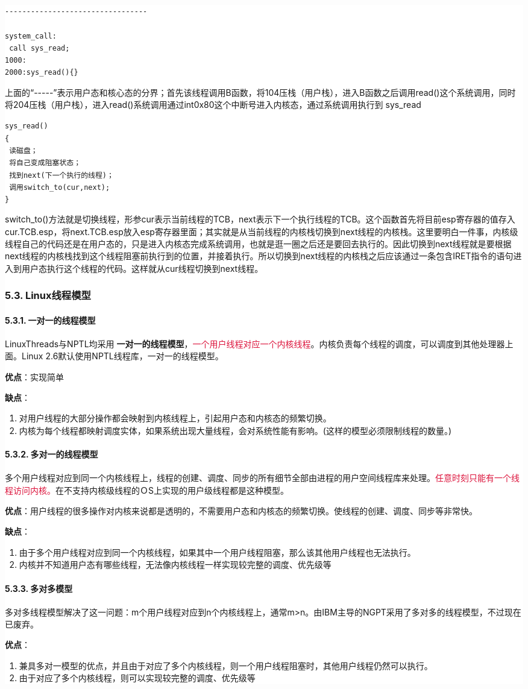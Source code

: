     ---------------------------------

    system_call:
     call sys_read;
    1000:
    2000:sys_read(){}

上面的“-----”表示用户态和核心态的分界；首先该线程调用B函数，将104压栈（用户栈），进入B函数之后调用read()这个系统调用，同时将204压栈（用户栈），进入read()系统调用通过int0x80这个中断号进入内核态，通过系统调用执行到 sys_read

    sys_read()
    { 
     读磁盘；
     将自己变成阻塞状态；
     找到next(下一个执行的线程)；
     调用switch_to(cur,next);
    }

switch_to()方法就是切换线程，形参cur表示当前线程的TCB，next表示下一个执行线程的TCB。这个函数首先将目前esp寄存器的值存入cur.TCB.esp，将next.TCB.esp放入esp寄存器里面；其实就是从当前线程的内核栈切换到next线程的内核栈。这里要明白一件事，内核级线程自己的代码还是在用户态的，只是进入内核态完成系统调用，也就是逛一圈之后还是要回去执行的。因此切换到next线程就是要根据next线程的内核栈找到这个线程阻塞前执行到的位置，并接着执行。所以切换到next线程的内核栈之后应该通过一条包含IRET指令的语句进入到用户态执行这个线程的代码。这样就从cur线程切换到next线程。

### 5.3. Linux线程模型

#### 5.3.1. 一对一的线程模型

LinuxThreads与NPTL均采用 **一对一的线程模型**，<font color=Crimson>一个用户线程对应一个内核线程</font>。内核负责每个线程的调度，可以调度到其他处理器上面。Linux 2.6默认使用NPTL线程库，一对一的线程模型。

**优点**：实现简单

**缺点**：

1. 对用户线程的大部分操作都会映射到内核线程上，引起用户态和内核态的频繁切换。
2. 内核为每个线程都映射调度实体，如果系统出现大量线程，会对系统性能有影响。(这样的模型必须限制线程的数量。)

#### 5.3.2. 多对一的线程模型

多个用户线程对应到同一个内核线程上，线程的创建、调度、同步的所有细节全部由进程的用户空间线程库来处理。<font color=Crimson>任意时刻只能有一个线程访问内核。</font>在不支持内核级线程的ＯS上实现的用户级线程都是这种模型。

**优点**：用户线程的很多操作对内核来说都是透明的，不需要用户态和内核态的频繁切换。使线程的创建、调度、同步等非常快。

**缺点**：

1. 由于多个用户线程对应到同一个内核线程，如果其中一个用户线程阻塞，那么该其他用户线程也无法执行。
2. 内核并不知道用户态有哪些线程，无法像内核线程一样实现较完整的调度、优先级等

#### 5.3.3. 多对多模型

多对多线程模型解决了这一问题：m个用户线程对应到n个内核线程上，通常m>n。由IBM主导的NGPT采用了多对多的线程模型，不过现在已废弃。

**优点**：

1. 兼具多对一模型的优点，并且由于对应了多个内核线程，则一个用户线程阻塞时，其他用户线程仍然可以执行。
2. 由于对应了多个内核线程，则可以实现较完整的调度、优先级等
